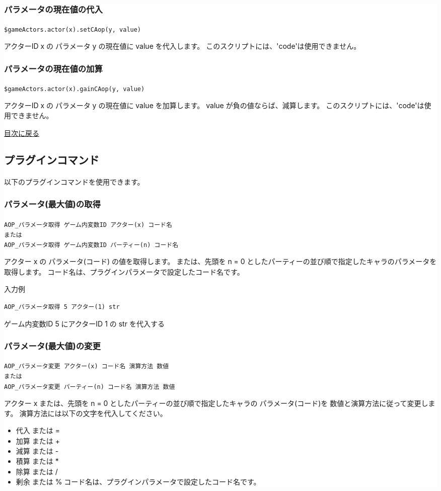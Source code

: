 ### パラメータの現在値の代入
```
$gameActors.actor(x).setCAop(y, value)
```
アクターID x の パラメータ y の現在値に value を代入します。
このスクリプトには、'code'は使用できません。

### パラメータの現在値の加算
```
$gameActors.actor(x).gainCAop(y, value)
```
アクターID x の パラメータ y の現在値に value を加算します。
value が負の値ならば、減算します。
このスクリプトには、'code'は使用できません。

[目次に戻る](#目次)

## プラグインコマンド

以下のプラグインコマンドを使用できます。

### パラメータ(最大値)の取得
```
AOP_パラメータ取得 ゲーム内変数ID アクター(x) コード名
または
AOP_パラメータ取得 ゲーム内変数ID パーティー(n) コード名
```
アクター x の パラメータ(コード) の値を取得します。
または、先頭を n = 0 としたパーティーの並び順で指定したキャラのパラメータを取得します。
コード名は、プラグインパラメータで設定したコード名です。

入力例
```
AOP_パラメータ取得 5 アクター(1) str
```
ゲーム内変数ID 5 にアクターID 1 の str を代入する

### パラメータ(最大値)の変更
```
AOP_パラメータ変更 アクター(x) コード名 演算方法 数値
または
AOP_パラメータ変更 パーティー(n) コード名 演算方法 数値
```
アクター x または、先頭を n = 0 としたパーティーの並び順で指定したキャラの パラメータ(コード)を 数値と演算方法に従って変更します。
演算方法には以下の文字を代入してください。
* 代入 または =
* 加算 または +
* 減算 または -
* 積算 または *
* 除算 または /
* 剰余 または %
コード名は、プラグインパラメータで設定したコード名です。
